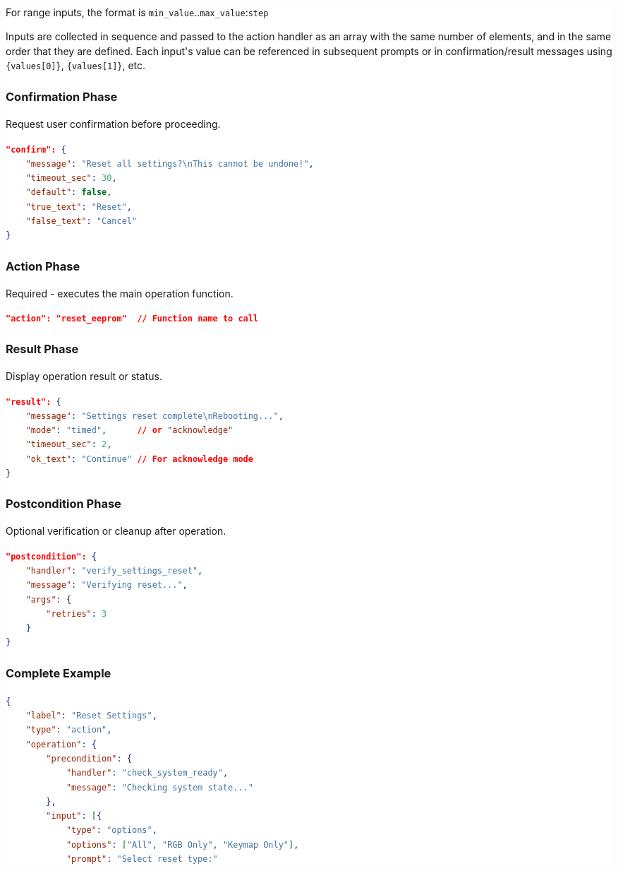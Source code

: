 For range inputs, the format is `min_value`..`max_value`:`step`

Inputs are collected in sequence and passed to the action handler as an array
with the same number of elements, and in the same order that they are defined.
Each input's value can be referenced in subsequent prompts or in
confirmation/result messages using `{values[0]}`, `{values[1]}`, etc.

### Confirmation Phase
Request user confirmation before proceeding.

```json
"confirm": {
    "message": "Reset all settings?\nThis cannot be undone!",
    "timeout_sec": 30,
    "default": false,
    "true_text": "Reset",
    "false_text": "Cancel"
}
```

### Action Phase
Required - executes the main operation function.

```json
"action": "reset_eeprom"  // Function name to call
```

### Result Phase
Display operation result or status.

```json
"result": {
    "message": "Settings reset complete\nRebooting...",
    "mode": "timed",      // or "acknowledge"
    "timeout_sec": 2,
    "ok_text": "Continue" // For acknowledge mode
}
```

### Postcondition Phase
Optional verification or cleanup after operation.

```json
"postcondition": {
    "handler": "verify_settings_reset",
    "message": "Verifying reset...",
    "args": {
        "retries": 3
    }
}
```

### Complete Example
```json
{
    "label": "Reset Settings",
    "type": "action",
    "operation": {
        "precondition": {
            "handler": "check_system_ready",
            "message": "Checking system state..."
        },
        "input": [{
            "type": "options",
            "options": ["All", "RGB Only", "Keymap Only"],
            "prompt": "Select reset type:"
```
